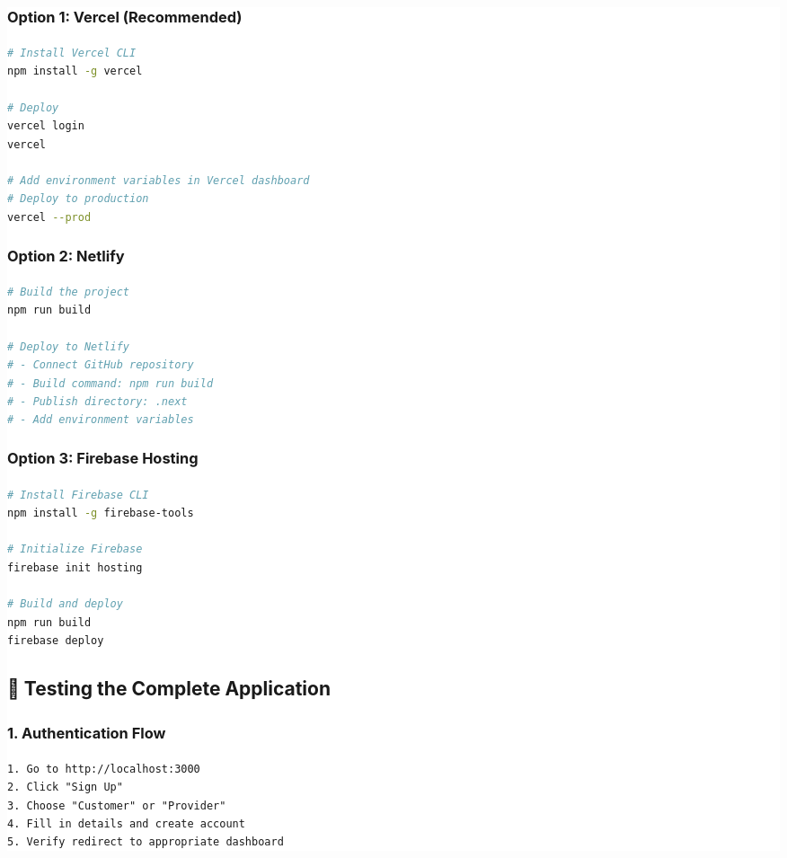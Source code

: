 ### Option 1: Vercel (Recommended)

```bash
# Install Vercel CLI
npm install -g vercel

# Deploy
vercel login
vercel

# Add environment variables in Vercel dashboard
# Deploy to production
vercel --prod
```

### Option 2: Netlify

```bash
# Build the project
npm run build

# Deploy to Netlify
# - Connect GitHub repository
# - Build command: npm run build
# - Publish directory: .next
# - Add environment variables
```

### Option 3: Firebase Hosting

```bash
# Install Firebase CLI
npm install -g firebase-tools

# Initialize Firebase
firebase init hosting

# Build and deploy
npm run build
firebase deploy
```

## 🧪 Testing the Complete Application

### 1. Authentication Flow
```
1. Go to http://localhost:3000
2. Click "Sign Up"
3. Choose "Customer" or "Provider"
4. Fill in details and create account
5. Verify redirect to appropriate dashboard
```
